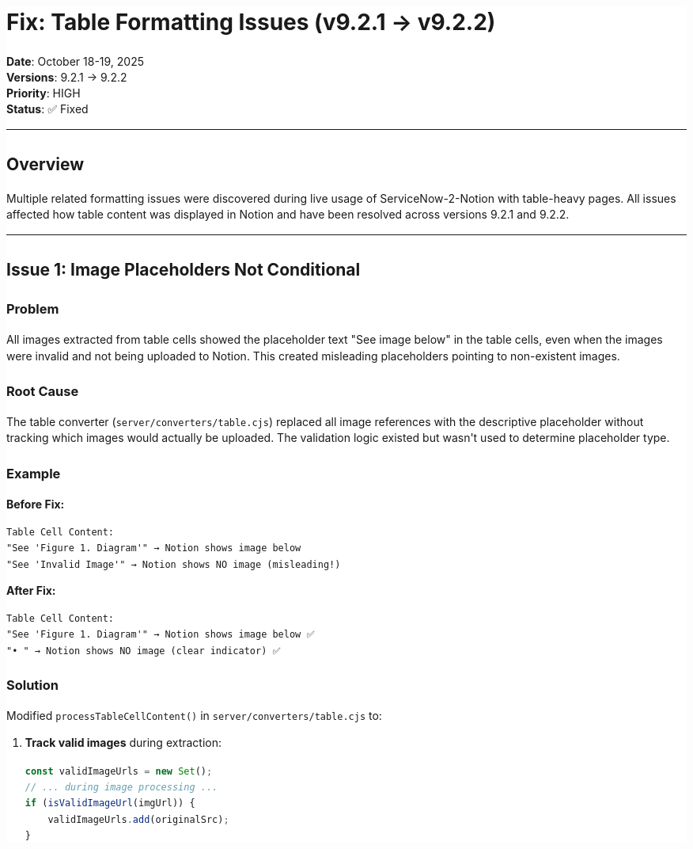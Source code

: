 # Fix: Table Formatting Issues (v9.2.1 → v9.2.2)

**Date**: October 18-19, 2025  
**Versions**: 9.2.1 → 9.2.2  
**Priority**: HIGH  
**Status**: ✅ Fixed

---

## Overview

Multiple related formatting issues were discovered during live usage of ServiceNow-2-Notion with table-heavy pages. All issues affected how table content was displayed in Notion and have been resolved across versions 9.2.1 and 9.2.2.

---

## Issue 1: Image Placeholders Not Conditional

### Problem

All images extracted from table cells showed the placeholder text "See image below" in the table cells, even when the images were invalid and not being uploaded to Notion. This created misleading placeholders pointing to non-existent images.

### Root Cause

The table converter (`server/converters/table.cjs`) replaced all image references with the descriptive placeholder without tracking which images would actually be uploaded. The validation logic existed but wasn't used to determine placeholder type.

### Example

**Before Fix:**
```
Table Cell Content:
"See 'Figure 1. Diagram'" → Notion shows image below
"See 'Invalid Image'" → Notion shows NO image (misleading!)
```

**After Fix:**
```
Table Cell Content:
"See 'Figure 1. Diagram'" → Notion shows image below ✅
"• " → Notion shows NO image (clear indicator) ✅
```

### Solution

Modified `processTableCellContent()` in `server/converters/table.cjs` to:

1. **Track valid images** during extraction:
   ```javascript
   const validImageUrls = new Set();
   // ... during image processing ...
   if (isValidImageUrl(imgUrl)) {
       validImageUrls.add(originalSrc);
   }
   ```
